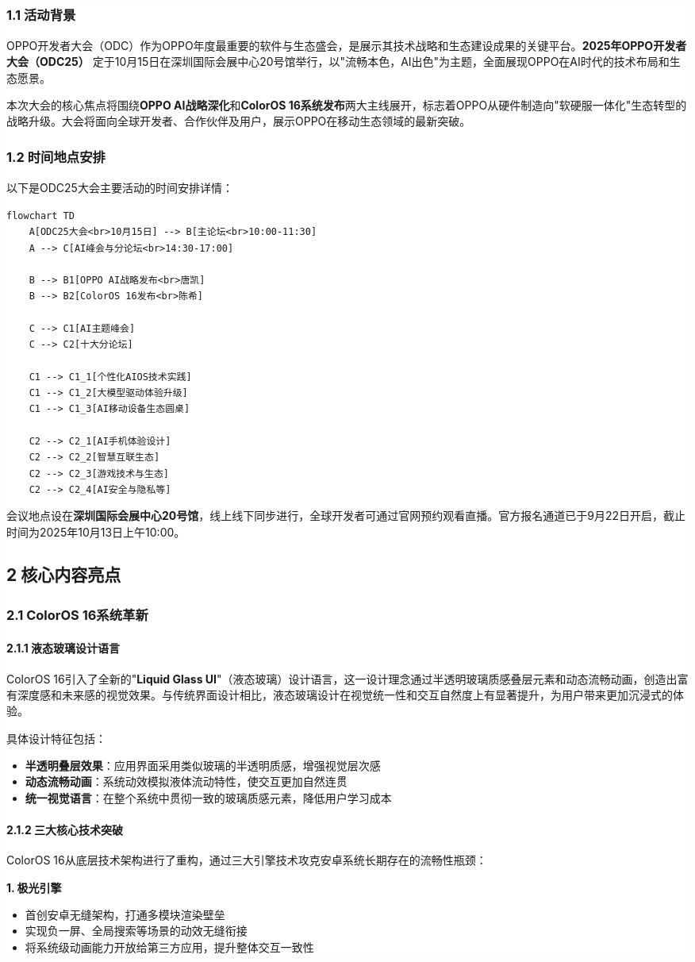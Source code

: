 ### 1.1 活动背景
OPPO开发者大会（ODC）作为OPPO年度最重要的软件与生态盛会，是展示其技术战略和生态建设成果的关键平台。**2025年OPPO开发者大会（ODC25）** 定于10月15日在深圳国际会展中心20号馆举行，以"流畅本色，AI出色"为主题，全面展现OPPO在AI时代的技术布局和生态愿景。

本次大会的核心焦点将围绕**OPPO AI战略深化**和**ColorOS 16系统发布**两大主线展开，标志着OPPO从硬件制造向"软硬服一体化"生态转型的战略升级。大会将面向全球开发者、合作伙伴及用户，展示OPPO在移动生态领域的最新突破。

### 1.2 时间地点安排
以下是ODC25大会主要活动的时间安排详情：

```mermaid
flowchart TD
    A[ODC25大会<br>10月15日] --> B[主论坛<br>10:00-11:30]
    A --> C[AI峰会与分论坛<br>14:30-17:00]
    
    B --> B1[OPPO AI战略发布<br>唐凯]
    B --> B2[ColorOS 16发布<br>陈希]
    
    C --> C1[AI主题峰会]
    C --> C2[十大分论坛]
    
    C1 --> C1_1[个性化AIOS技术实践]
    C1 --> C1_2[大模型驱动体验升级]
    C1 --> C1_3[AI移动设备生态圆桌]
    
    C2 --> C2_1[AI手机体验设计]
    C2 --> C2_2[智慧互联生态]
    C2 --> C2_3[游戏技术与生态]
    C2 --> C2_4[AI安全与隐私等]
```

会议地点设在**深圳国际会展中心20号馆**，线上线下同步进行，全球开发者可通过官网预约观看直播。官方报名通道已于9月22日开启，截止时间为2025年10月13日上午10:00。

## 2 核心内容亮点

### 2.1 ColorOS 16系统革新

#### 2.1.1 液态玻璃设计语言
ColorOS 16引入了全新的"**Liquid Glass UI**"（液态玻璃）设计语言，这一设计理念通过半透明玻璃质感叠层元素和动态流畅动画，创造出富有深度感和未来感的视觉效果。与传统界面设计相比，液态玻璃设计在视觉统一性和交互自然度上有显著提升，为用户带来更加沉浸式的体验。

具体设计特征包括：
- **半透明叠层效果**：应用界面采用类似玻璃的半透明质感，增强视觉层次感
- **动态流畅动画**：系统动效模拟液体流动特性，使交互更加自然连贯
- **统一视觉语言**：在整个系统中贯彻一致的玻璃质感元素，降低用户学习成本

#### 2.1.2 三大核心技术突破
ColorOS 16从底层技术架构进行了重构，通过三大引擎技术攻克安卓系统长期存在的流畅性瓶颈：

**1. 极光引擎**
- 首创安卓无缝架构，打通多模块渲染壁垒
- 实现负一屏、全局搜索等场景的动效无缝衔接
- 将系统级动画能力开放给第三方应用，提升整体交互一致性
